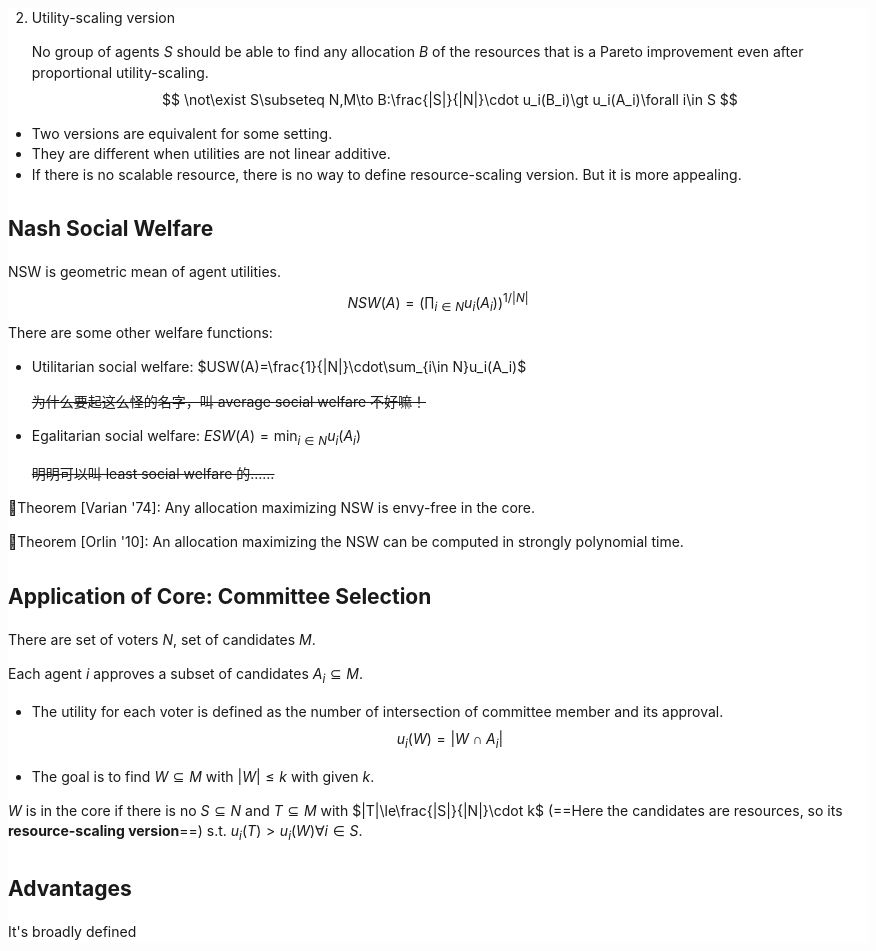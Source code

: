 2. Utility-scaling version

   No group of agents $S$ should be able to find any allocation $B$ of the resources that is a Pareto improvement even after proportional utility-scaling.
   $$
   \not\exist S\subseteq N,M\to B:\frac{|S|}{|N|}\cdot u_i(B_i)\gt u_i(A_i)\forall i\in S
   $$

- Two versions are equivalent for some setting.
- They are different when utilities are not linear additive.
- If there is no scalable resource, there is no way to define resource-scaling version. But it is more appealing.

## Nash Social Welfare

NSW is geometric mean of agent utilities.
$$
NSW(A)=\left(\prod_{i\in N}u_i(A_i)\right)^{1/|N|}
$$
There are some other welfare functions:

- Utilitarian social welfare: $USW(A)=\frac{1}{|N|}\cdot\sum_{i\in N}u_i(A_i)$

  ~~为什么要起这么怪的名字，叫 average social welfare 不好嘛！~~

- Egalitarian social welfare: $ESW(A)=\min_{i\in N}u_i(A_i)$

  ~~明明可以叫 least social welfare 的……~~

:thinking:Theorem \[Varian '74\]: Any allocation maximizing NSW is envy-free in the core.

:thinking:Theorem \[Orlin '10\]: An allocation maximizing the NSW can be computed in strongly polynomial time.

## Application of Core: Committee Selection

There are set of voters $N$, set of candidates $M$.

Each agent $i$ approves a subset of candidates $A_i\subseteq M$.

- The utility for each voter is defined as the number of intersection of committee member and its approval.
  $$
  u_i(W)=|W\cap A_i|
  $$

- The goal is to find $W\subseteq M$ with $|W|\le k$ with given $k$.

$W$ is in the core if there is no $S\subseteq N$ and $T\subseteq M$ with $|T|\le\frac{|S|}{|N|}\cdot k$ (==Here the candidates are resources, so its **resource-scaling version**==) s.t. $u_i(T)\gt u_i(W)\forall i\in S$.

## Advantages

It's broadly defined

